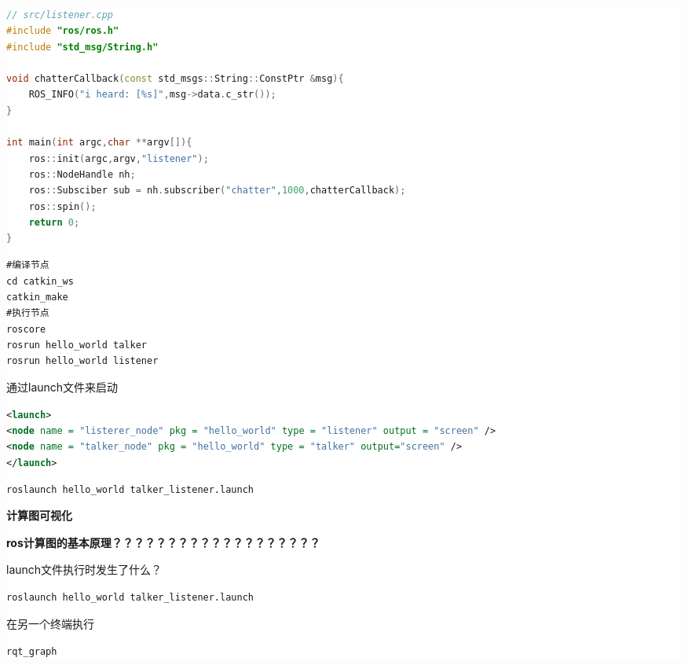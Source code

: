 ```c++
// src/listener.cpp
#include "ros/ros.h"
#include "std_msg/String.h"

void chatterCallback(const std_msgs::String::ConstPtr &msg){
    ROS_INFO("i heard: [%s]",msg->data.c_str());
}

int main(int argc,char **argv[]){
    ros::init(argc,argv,"listener");
    ros::NodeHandle nh;
    ros::Subsciber sub = nh.subscriber("chatter",1000,chatterCallback);
    ros::spin();
    return 0;
}
```

```shell
#编译节点
cd catkin_ws
catkin_make
#执行节点
roscore
rosrun hello_world talker
rosrun hello_world listener
```

通过launch文件来启动

```xml
<launch>
<node name = "listerer_node" pkg = "hello_world" type = "listener" output = "screen" />
<node name = "talker_node" pkg = "hello_world" type = "talker" output="screen" />
</launch>
```

```shell
roslaunch hello_world talker_listener.launch
```

**计算图可视化**

**ros计算图的基本原理？？？？？？？？？？？？？？？？？？？**

launch文件执行时发生了什么？

```shell
roslaunch hello_world talker_listener.launch
```

在另一个终端执行

```shell
rqt_graph
```


